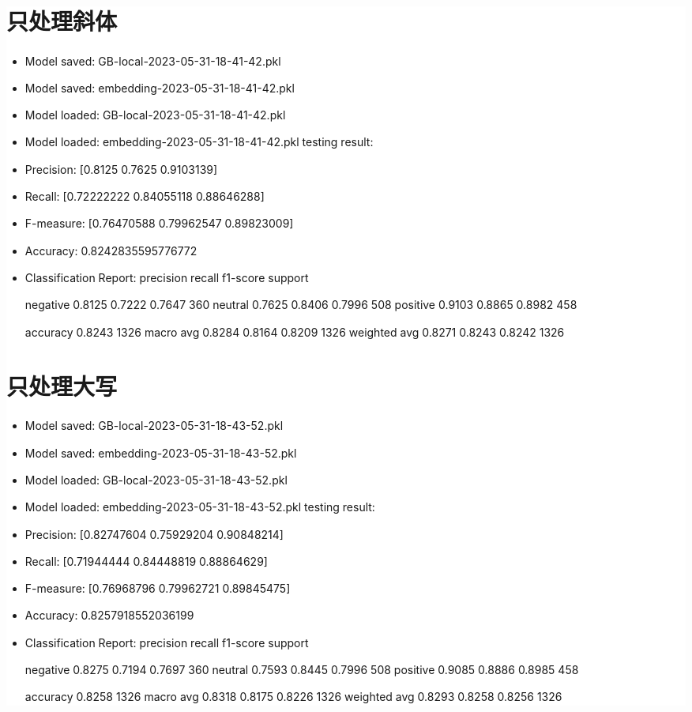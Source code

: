 # 只处理斜体

- Model saved: GB-local-2023-05-31-18-41-42.pkl

- Model saved: embedding-2023-05-31-18-41-42.pkl

- Model loaded: GB-local-2023-05-31-18-41-42.pkl

- Model loaded: embedding-2023-05-31-18-41-42.pkl
  testing result:

- Precision: [0.8125    0.7625    0.9103139]

- Recall:    [0.72222222 0.84055118 0.88646288]

- F-measure: [0.76470588 0.79962547 0.89823009]

- Accuracy:  0.8242835595776772

- Classification Report:
      precision    recall  f1-score   support

  negative     0.8125    0.7222    0.7647       360
   neutral     0.7625    0.8406    0.7996       508
  positive     0.9103    0.8865    0.8982       458

  accuracy                         0.8243      1326
  macro avg     0.8284    0.8164    0.8209      1326
         weighted avg     0.8271    0.8243    0.8242      1326

# 只处理大写

- Model saved: GB-local-2023-05-31-18-43-52.pkl

- Model saved: embedding-2023-05-31-18-43-52.pkl

- Model loaded: GB-local-2023-05-31-18-43-52.pkl

- Model loaded: embedding-2023-05-31-18-43-52.pkl
  testing result:

- Precision: [0.82747604 0.75929204 0.90848214]

- Recall:    [0.71944444 0.84448819 0.88864629]

- F-measure: [0.76968796 0.79962721 0.89845475]

- Accuracy:  0.8257918552036199

- Classification Report:
      precision    recall  f1-score   support

  negative     0.8275    0.7194    0.7697       360
   neutral     0.7593    0.8445    0.7996       508
  positive     0.9085    0.8886    0.8985       458

  accuracy                         0.8258      1326
  macro avg     0.8318    0.8175    0.8226      1326
         weighted avg     0.8293    0.8258    0.8256      1326